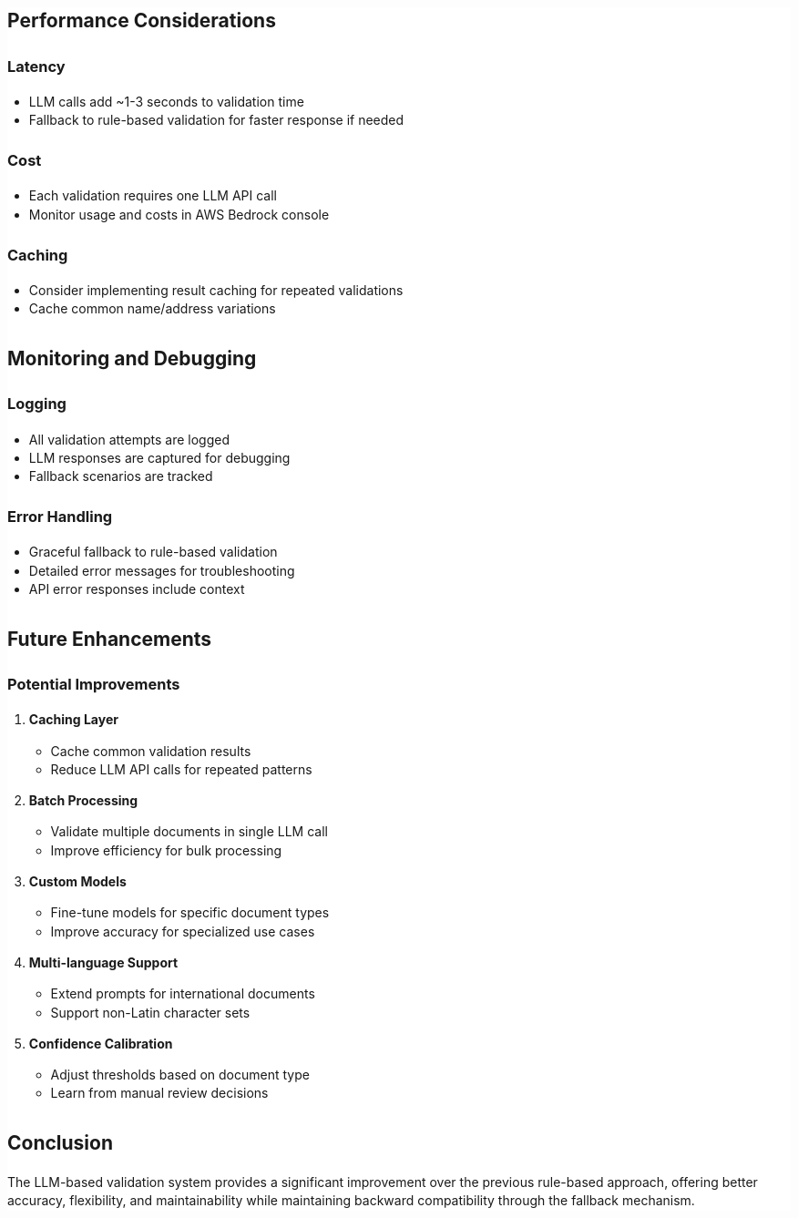 ## Performance Considerations

### Latency
- LLM calls add ~1-3 seconds to validation time
- Fallback to rule-based validation for faster response if needed

### Cost
- Each validation requires one LLM API call
- Monitor usage and costs in AWS Bedrock console

### Caching
- Consider implementing result caching for repeated validations
- Cache common name/address variations

## Monitoring and Debugging

### Logging
- All validation attempts are logged
- LLM responses are captured for debugging
- Fallback scenarios are tracked

### Error Handling
- Graceful fallback to rule-based validation
- Detailed error messages for troubleshooting
- API error responses include context

## Future Enhancements

### Potential Improvements

1. **Caching Layer**
   - Cache common validation results
   - Reduce LLM API calls for repeated patterns

2. **Batch Processing**
   - Validate multiple documents in single LLM call
   - Improve efficiency for bulk processing

3. **Custom Models**
   - Fine-tune models for specific document types
   - Improve accuracy for specialized use cases

4. **Multi-language Support**
   - Extend prompts for international documents
   - Support non-Latin character sets

5. **Confidence Calibration**
   - Adjust thresholds based on document type
   - Learn from manual review decisions

## Conclusion

The LLM-based validation system provides a significant improvement over the previous rule-based approach, offering better accuracy, flexibility, and maintainability while maintaining backward compatibility through the fallback mechanism. 